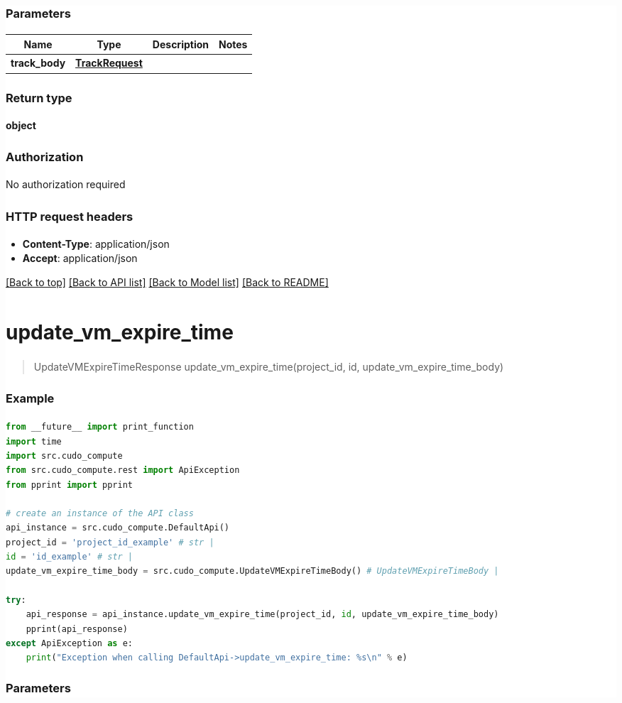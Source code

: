 ```python
```

### Parameters

Name | Type | Description  | Notes
------------- | ------------- | ------------- | -------------
 **track_body** | [**TrackRequest**](TrackRequest.md)|  | 

### Return type

**object**

### Authorization

No authorization required

### HTTP request headers

 - **Content-Type**: application/json
 - **Accept**: application/json

[[Back to top]](#) [[Back to API list]](../README.md#documentation-for-api-endpoints) [[Back to Model list]](../README.md#documentation-for-models) [[Back to README]](../README.md)

# **update_vm_expire_time**
> UpdateVMExpireTimeResponse update_vm_expire_time(project_id, id, update_vm_expire_time_body)



### Example
```python
from __future__ import print_function
import time
import src.cudo_compute
from src.cudo_compute.rest import ApiException
from pprint import pprint

# create an instance of the API class
api_instance = src.cudo_compute.DefaultApi()
project_id = 'project_id_example' # str | 
id = 'id_example' # str | 
update_vm_expire_time_body = src.cudo_compute.UpdateVMExpireTimeBody() # UpdateVMExpireTimeBody | 

try:
    api_response = api_instance.update_vm_expire_time(project_id, id, update_vm_expire_time_body)
    pprint(api_response)
except ApiException as e:
    print("Exception when calling DefaultApi->update_vm_expire_time: %s\n" % e)
```

### Parameters
